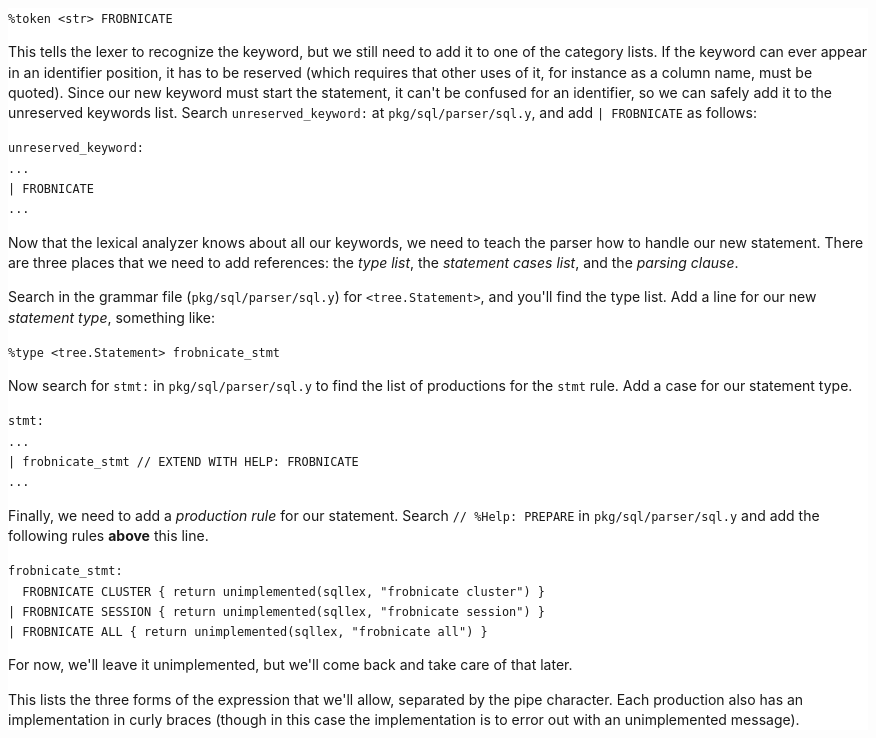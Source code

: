 ```text
%token <str> FROBNICATE
```

This tells the lexer to recognize the keyword, but we still need to add it to
one of the category lists.  If the keyword can ever appear in an identifier
position, it has to be reserved (which requires that other uses of it, for
instance as a column name, must be quoted).  Since our new keyword must start
the statement, it can't be confused for an identifier, so we can safely add it
to the unreserved keywords list. Search `unreserved_keyword:` at `pkg/sql/parser/sql.y`, and add `| FROBNICATE` as follows:

```text
unreserved_keyword:
...
| FROBNICATE
...
```

Now that the lexical analyzer knows about all our keywords, we need to teach the
parser how to handle our new statement.  There are three places that we need to
add references: the *type list*, the *statement cases list*, and the *parsing clause*.

Search in the grammar file (`pkg/sql/parser/sql.y`) for `<tree.Statement>`, and you'll find the type list.
Add a line for our new *statement type*, something like:

```text
%type <tree.Statement> frobnicate_stmt
```

Now search for `stmt:` in `pkg/sql/parser/sql.y` to find the list of productions for the `stmt` rule.  Add
a case for our statement type.

```text
stmt:
...
| frobnicate_stmt // EXTEND WITH HELP: FROBNICATE
...
```

Finally, we need to add a *production rule* for our statement.  Search `// %Help: PREPARE` in `pkg/sql/parser/sql.y` and add the following rules
**above** this line.

```text
frobnicate_stmt:
  FROBNICATE CLUSTER { return unimplemented(sqllex, "frobnicate cluster") }
| FROBNICATE SESSION { return unimplemented(sqllex, "frobnicate session") }
| FROBNICATE ALL { return unimplemented(sqllex, "frobnicate all") }
```
For now, we'll leave it unimplemented, but we'll come back and take care of that later.

This lists the three forms of the expression that we'll allow, separated by the
pipe character.  Each production also has an implementation in curly braces
(though in this case the implementation is to error out with an unimplemented
message).
